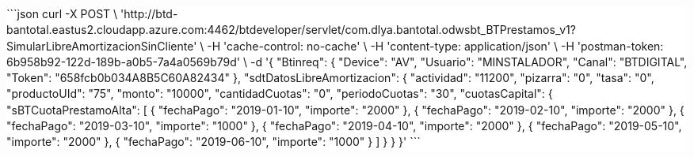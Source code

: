 </code-block> 

<code-block title="JSON"> 
```json 
curl -X POST \ 
  'http://btd-bantotal.eastus2.cloudapp.azure.com:4462/btdeveloper/servlet/com.dlya.bantotal.odwsbt_BTPrestamos_v1?SimularLibreAmortizacionSinCliente' \ 
  -H 'cache-control: no-cache' \ 
  -H 'content-type: application/json' \ 
  -H 'postman-token: 6b958b92-122d-189b-a0b5-7a4a0569b79d' \ 
  -d '{ 
        "Btinreq": { 
          "Device": "AV", 
          "Usuario": "MINSTALADOR", 
          "Canal": "BTDIGITAL", 
          "Token": "658fcb0b034A8B5C60A82434" 
        }, 
		"sdtDatosLibreAmortizacion": { 
			"actividad": "11200", 
			"pizarra": "0", 
			"tasa": "0", 
			"productoUId": "75", 
			"monto": "10000", 
			"cantidadCuotas": "0", 
			"periodoCuotas": "30", 
			"cuotasCapital": { 
			  "sBTCuotaPrestamoAlta": [ 
			  	  { 
			  	  	"fechaPago": "2019-01-10", 
			  	  	"importe": "2000" 
			  	  }, 
			  	  { 
			  	  	"fechaPago": "2019-02-10", 
			  	  	"importe": "2000" 
			  	  }, 
			  	  { 
			  	  	"fechaPago": "2019-03-10", 
			  	  	"importe": "1000" 
			  	  }, 
			  	  { 
			  	  	"fechaPago": "2019-04-10", 
			  	  	"importe": "2000" 
			  	  }, 
			  	  { 
			  	  	"fechaPago": "2019-05-10", 
			  	  	"importe": "2000" 
			  	  }, 
			  	  { 
			  	  	"fechaPago": "2019-06-10", 
			  	  	"importe": "1000" 
			  	  } 
			  	] 
			  } 
	  } 
}' 
``` 
</code-block> 
</code-group> 
